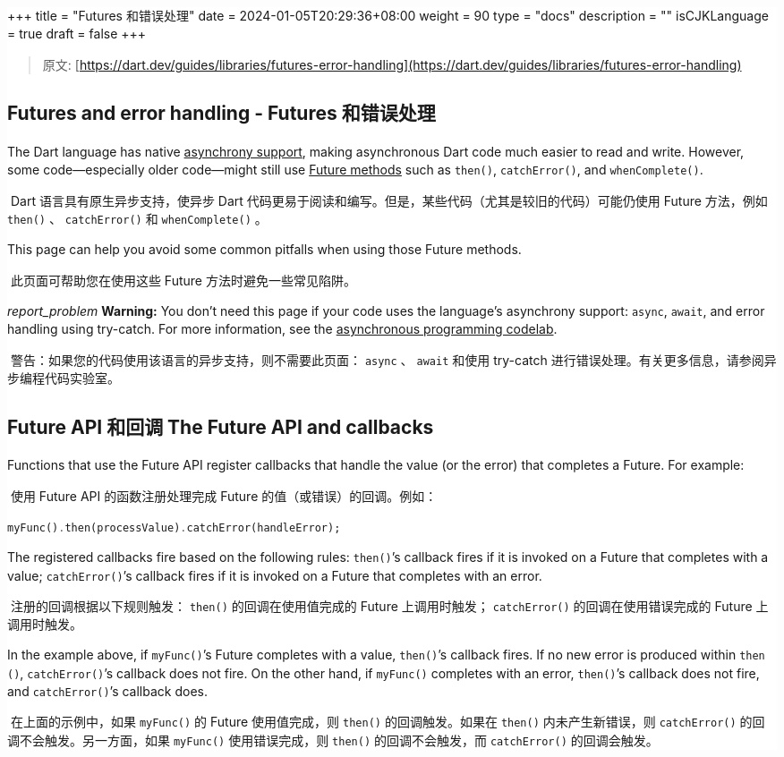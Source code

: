 +++
title = "Futures 和错误处理"
date = 2024-01-05T20:29:36+08:00
weight = 90
type = "docs"
description = ""
isCJKLanguage = true
draft = false
+++

> 原文: [https://dart.dev/guides/libraries/futures-error-handling](https://dart.dev/guides/libraries/futures-error-handling)

## Futures and error handling - Futures 和错误处理

The Dart language has native [asynchrony support](https://dart.dev/language/async), making asynchronous Dart code much easier to read and write. However, some code—especially older code—might still use [Future methods](https://api.dart.dev/stable/dart-async/Future-class.html) such as `then()`, `catchError()`, and `whenComplete()`.

​	Dart 语言具有原生异步支持，使异步 Dart 代码更易于阅读和编写。但是，某些代码（尤其是较旧的代码）可能仍使用 Future 方法，例如 `then()` 、 `catchError()` 和 `whenComplete()` 。

This page can help you avoid some common pitfalls when using those Future methods.

​	此页面可帮助您在使用这些 Future 方法时避免一些常见陷阱。

*report_problem* **Warning:** You don’t need this page if your code uses the language’s asynchrony support: `async`, `await`, and error handling using try-catch. For more information, see the [asynchronous programming codelab](https://dart.dev/codelabs/async-await).

​	警告：如果您的代码使用该语言的异步支持，则不需要此页面： `async` 、 `await` 和使用 try-catch 进行错误处理。有关更多信息，请参阅异步编程代码实验室。

## Future API 和回调 The Future API and callbacks 

Functions that use the Future API register callbacks that handle the value (or the error) that completes a Future. For example:

​	使用 Future API 的函数注册处理完成 Future 的值（或错误）的回调。例如：

```dart
myFunc().then(processValue).catchError(handleError);
```

The registered callbacks fire based on the following rules: `then()`’s callback fires if it is invoked on a Future that completes with a value; `catchError()`’s callback fires if it is invoked on a Future that completes with an error.

​	注册的回调根据以下规则触发： `then()` 的回调在使用值完成的 Future 上调用时触发； `catchError()` 的回调在使用错误完成的 Future 上调用时触发。

In the example above, if `myFunc()`’s Future completes with a value, `then()`’s callback fires. If no new error is produced within `then()`, `catchError()`’s callback does not fire. On the other hand, if `myFunc()` completes with an error, `then()`’s callback does not fire, and `catchError()`’s callback does.

​	在上面的示例中，如果 `myFunc()` 的 Future 使用值完成，则 `then()` 的回调触发。如果在 `then()` 内未产生新错误，则 `catchError()` 的回调不会触发。另一方面，如果 `myFunc()` 使用错误完成，则 `then()` 的回调不会触发，而 `catchError()` 的回调会触发。
